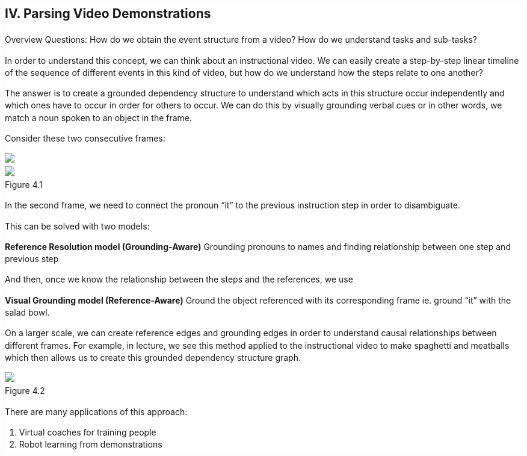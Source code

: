 ## IV. Parsing Video Demonstrations

Overview Questions: 
How do we obtain the event structure from a video?
How do we understand tasks and sub-tasks?

In order to understand this concept, we can think about an instructional video. We can easily create a step-by-step linear timeline of the sequence of different events in this kind of video, but how do we understand how the steps relate to one another?

The answer is to create a grounded dependency structure to understand which acts in this structure occur independently and which ones have to occur in order for others to occur. We can do this by visually grounding verbal cues or in other words, we match a noun spoken to an object in the frame.

Consider these two consecutive frames:


<div class="fig figcenter fighighlight">
  <img src="{{ site.baseurl }}/assets/examples/351.png">
  <div class="figcaption"> </div>
</div>


<div class="fig figcenter fighighlight">
  <img src="{{ site.baseurl }}/assets/examples/352.png">
  <div class="figcaption">Figure 4.1</div>
</div>

In the second frame, we need to connect the pronoun “it” to the previous instruction step in order to disambiguate. 

This can be solved with two models:

**Reference Resolution model (Grounding-Aware)**
Grounding pronouns to names and finding relationship between one step and previous step

And then, once we know the relationship between the steps and the references, we  use 

**Visual Grounding model (Reference-Aware)**
Ground the object referenced with its corresponding frame ie. ground “it” with the salad bowl.

On a larger scale, we can create reference edges and grounding edges in order to understand causal relationships between different frames. For example, in lecture, we see this method applied to the instructional video to make spaghetti and meatballs which then allows us to create this grounded dependency structure graph.


<div class="fig figcenter fighighlight">
  <img src="{{ site.baseurl }}/assets/examples/36.png">
  <div class="figcaption">Figure 4.2</div>
</div>


There are many applications of this approach:
1. Virtual coaches for training people
2. Robot learning from demonstrations
